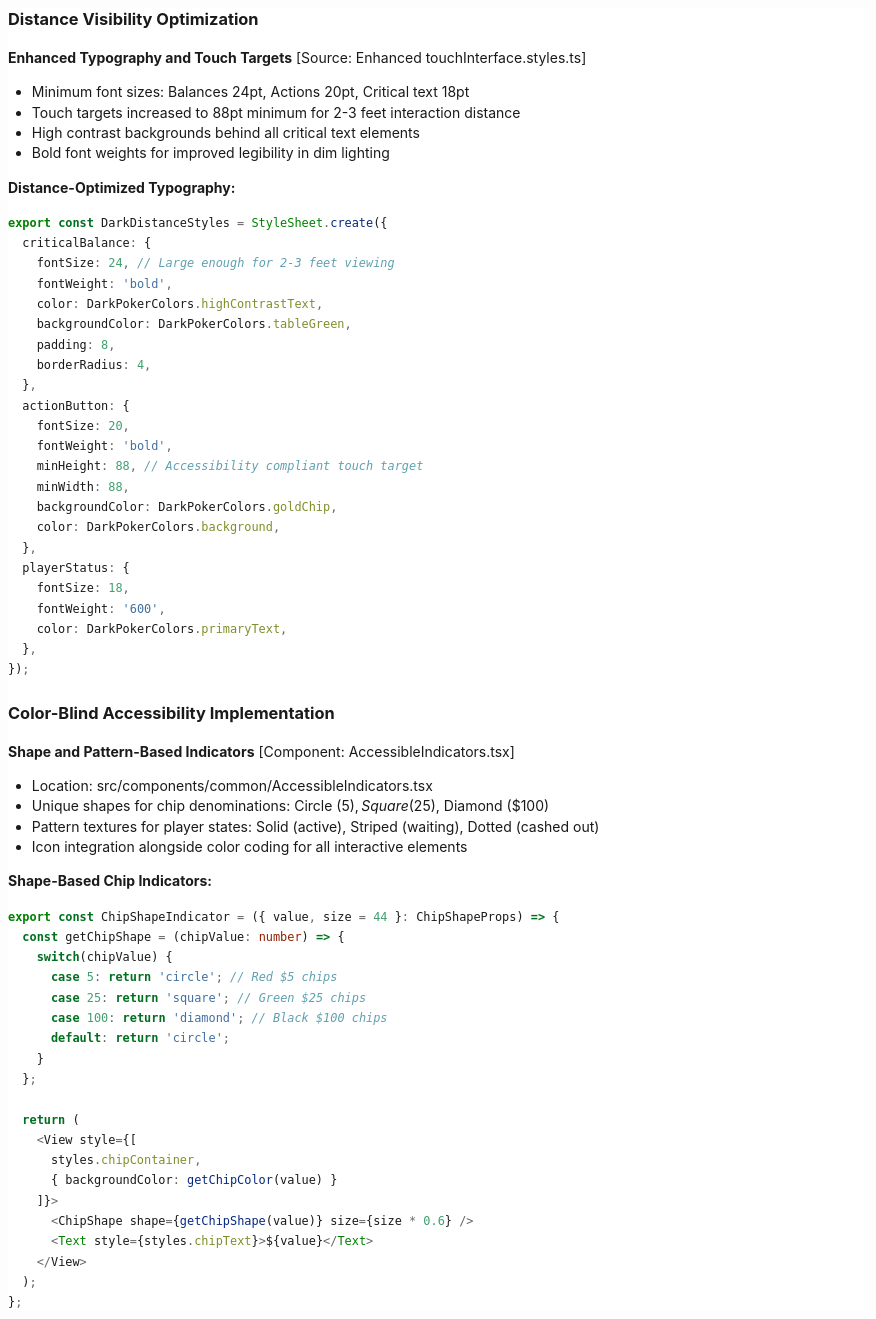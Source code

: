 ### Distance Visibility Optimization
**Enhanced Typography and Touch Targets** [Source: Enhanced touchInterface.styles.ts]
- Minimum font sizes: Balances 24pt, Actions 20pt, Critical text 18pt
- Touch targets increased to 88pt minimum for 2-3 feet interaction distance
- High contrast backgrounds behind all critical text elements
- Bold font weights for improved legibility in dim lighting

**Distance-Optimized Typography:**
```typescript
export const DarkDistanceStyles = StyleSheet.create({
  criticalBalance: {
    fontSize: 24, // Large enough for 2-3 feet viewing
    fontWeight: 'bold',
    color: DarkPokerColors.highContrastText,
    backgroundColor: DarkPokerColors.tableGreen,
    padding: 8,
    borderRadius: 4,
  },
  actionButton: {
    fontSize: 20,
    fontWeight: 'bold',
    minHeight: 88, // Accessibility compliant touch target
    minWidth: 88,
    backgroundColor: DarkPokerColors.goldChip,
    color: DarkPokerColors.background,
  },
  playerStatus: {
    fontSize: 18,
    fontWeight: '600',
    color: DarkPokerColors.primaryText,
  },
});
```

### Color-Blind Accessibility Implementation
**Shape and Pattern-Based Indicators** [Component: AccessibleIndicators.tsx]
- Location: src/components/common/AccessibleIndicators.tsx
- Unique shapes for chip denominations: Circle ($5), Square ($25), Diamond ($100)
- Pattern textures for player states: Solid (active), Striped (waiting), Dotted (cashed out)
- Icon integration alongside color coding for all interactive elements

**Shape-Based Chip Indicators:**
```typescript
export const ChipShapeIndicator = ({ value, size = 44 }: ChipShapeProps) => {
  const getChipShape = (chipValue: number) => {
    switch(chipValue) {
      case 5: return 'circle'; // Red $5 chips
      case 25: return 'square'; // Green $25 chips  
      case 100: return 'diamond'; // Black $100 chips
      default: return 'circle';
    }
  };
  
  return (
    <View style={[
      styles.chipContainer,
      { backgroundColor: getChipColor(value) }
    ]}>
      <ChipShape shape={getChipShape(value)} size={size * 0.6} />
      <Text style={styles.chipText}>${value}</Text>
    </View>
  );
};
```
